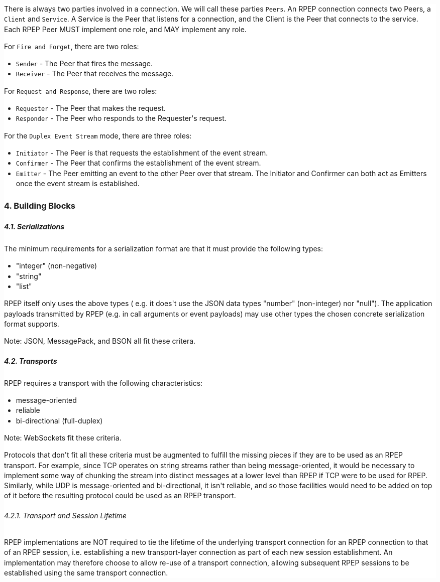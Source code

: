 There is always two parties involved in a connection. We will call these parties `Peers`. An RPEP connection connects two Peers, a `Client` and `Service`. A Service is the Peer that listens for a connection, and the Client is the Peer that connects to the service. Each RPEP Peer MUST implement one role, and MAY implement any role.

For `Fire and Forget`, there are two roles:

* `Sender` - The Peer that fires the message.
* `Receiver` - The Peer that receives the message.

For `Request and Response`, there are two roles:

* `Requester` - The Peer that makes the request.
* `Responder` - The Peer who responds to the Requester's request.

For the `Duplex Event Stream` mode, there are three roles:

* `Initiator` - The Peer is that requests the establishment of the event stream.
* `Confirmer` - The Peer that confirms the establishment of the event stream.
* `Emitter` - The Peer emitting an event to the other Peer over that stream. The Initiator and Confirmer can both act as Emitters once the event stream is established.

### 4. Building Blocks

##### 4.1.  Serializations

The minimum requirements for a serialization format are that it must provide the following types:

* "integer" (non-negative)
* "string"
* "list"

RPEP itself only uses the above types ( e.g. it does't use the JSON data types "number" (non-integer) nor "null").  The application payloads transmitted by RPEP (e.g. in call arguments or event payloads) may use other types the chosen concrete serialization format supports.

Note: JSON, MessagePack, and BSON all fit these critera.

##### 4.2.  Transports

RPEP requires a transport with the following characteristics:

* message-oriented
* reliable
* bi-directional (full-duplex)

Note: WebSockets fit these criteria.

Protocols that don't fit all these criteria must be augmented to fulfill the missing pieces if they are to be used as an RPEP transport. For example, since TCP operates on string streams rather than being message-oriented, it would be necessary to implement some way of chunking the stream into distinct messages at a lower level than RPEP if TCP were to be used for RPEP. Similarly, while UDP is message-oriented and bi-directional, it isn't reliable, and so those facilities would need to be added on top of it before the resulting protocol could be used as an RPEP transport.

###### 4.2.1.  Transport and Session Lifetime

RPEP implementations are NOT required to tie the lifetime of the underlying transport connection for an RPEP connection to that of an RPEP session, i.e. establishing a new transport-layer connection as part of each new session establishment. An implementation may therefore choose to allow re-use of a transport connection, allowing subsequent RPEP sessions to be established using the same transport connection.
